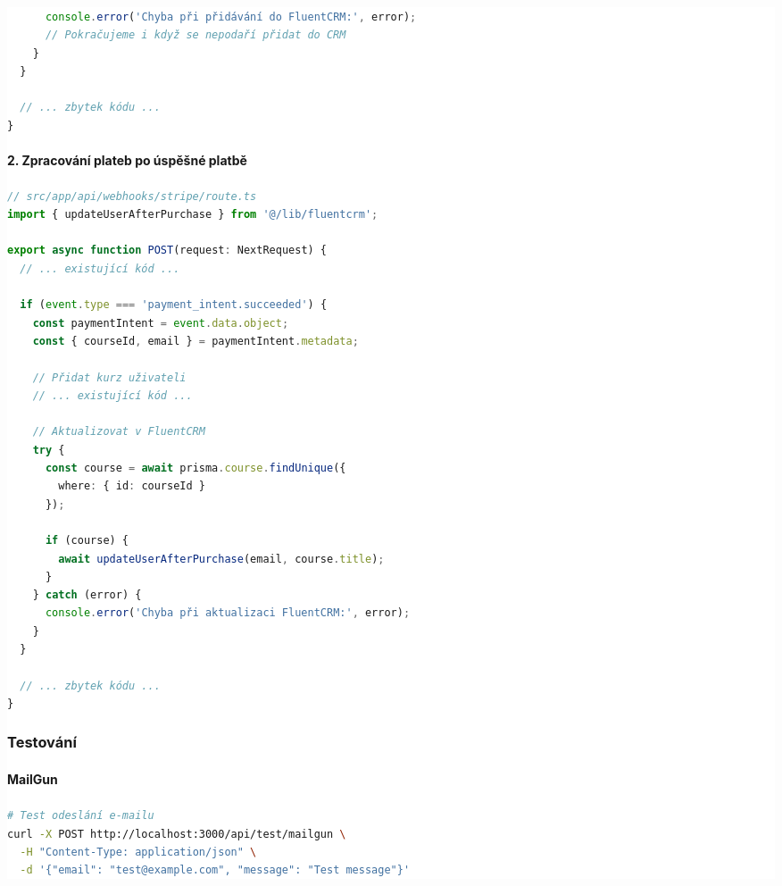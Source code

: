 ```typescript
      console.error('Chyba při přidávání do FluentCRM:', error);
      // Pokračujeme i když se nepodaří přidat do CRM
    }
  }

  // ... zbytek kódu ...
}
```

#### 2. Zpracování plateb po úspěšné platbě
```typescript
// src/app/api/webhooks/stripe/route.ts
import { updateUserAfterPurchase } from '@/lib/fluentcrm';

export async function POST(request: NextRequest) {
  // ... existující kód ...

  if (event.type === 'payment_intent.succeeded') {
    const paymentIntent = event.data.object;
    const { courseId, email } = paymentIntent.metadata;

    // Přidat kurz uživateli
    // ... existující kód ...

    // Aktualizovat v FluentCRM
    try {
      const course = await prisma.course.findUnique({
        where: { id: courseId }
      });

      if (course) {
        await updateUserAfterPurchase(email, course.title);
      }
    } catch (error) {
      console.error('Chyba při aktualizaci FluentCRM:', error);
    }
  }

  // ... zbytek kódu ...
}
```

### Testování

#### MailGun
```bash
# Test odeslání e-mailu
curl -X POST http://localhost:3000/api/test/mailgun \
  -H "Content-Type: application/json" \
  -d '{"email": "test@example.com", "message": "Test message"}'
```
